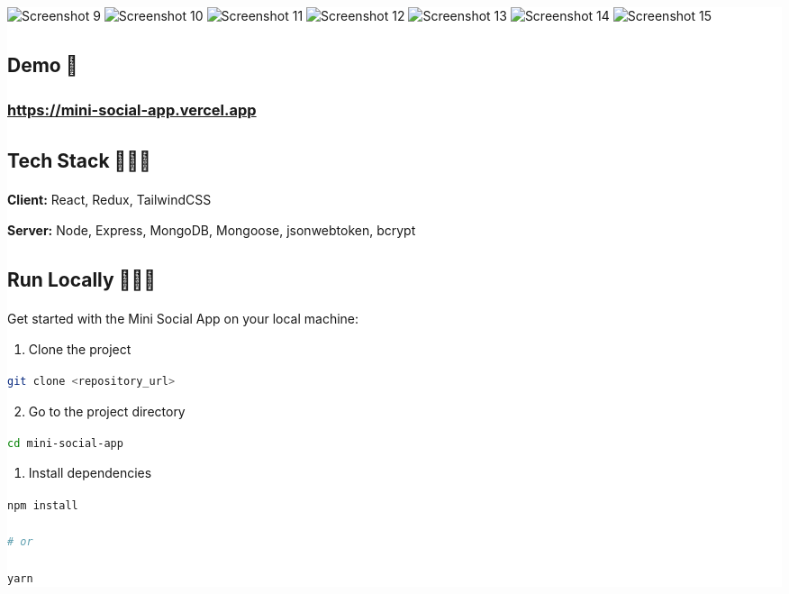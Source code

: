 <img src="https://github.com/sauravhathi/mini-social-app/assets/61316762/a531c2ca-0bbb-40ea-b510-15e465b66d05" alt="Screenshot 9" style="width: 40%">


<img src="https://github.com/sauravhathi/mini-social-app/assets/61316762/1901cd6a-a9c9-4a37-9858-f41c742a733b" alt="Screenshot 10" style="width: 40%">


<img src="https://github.com/sauravhathi/mini-social-app/assets/61316762/87c634d6-f8d7-47f2-8bf4-2121d3beb273" alt="Screenshot 11" style="width: 40%">


<img src="https://github.com/sauravhathi/mini-social-app/assets/61316762/e934b8fa-56f6-494f-99b8-4dc631a76ec1" alt="Screenshot 12" style="width: 40%">


<img src="https://github.com/sauravhathi/mini-social-app/assets/61316762/9384892f-1a8d-4e18-83e0-85131506ab88" alt="Screenshot 13" style="width: 40%">


<img src="https://github.com/sauravhathi/mini-social-app/assets/61316762/b0e2c397-dda1-478f-96d2-098eb48f4d4d" alt="Screenshot 14" style="width: 40%">


<img src="https://github.com/sauravhathi/mini-social-app/assets/61316762/fe826490-862f-4bdc-a971-85c8b5e44114" alt="Screenshot 15" style="width: 40%">

</p>

## Demo 🎥

### https://mini-social-app.vercel.app

## Tech Stack 👨‍💻🔧

**Client:** React, Redux, TailwindCSS

**Server:** Node, Express, MongoDB, Mongoose, jsonwebtoken, bcrypt

## Run Locally 🏃‍♂️💨

Get started with the Mini Social App on your local machine:

1. Clone the project

```bash
git clone <repository_url>
```

2. Go to the project directory

```bash
cd mini-social-app
```

1. Install dependencies

```bash
npm install

# or

yarn
```
